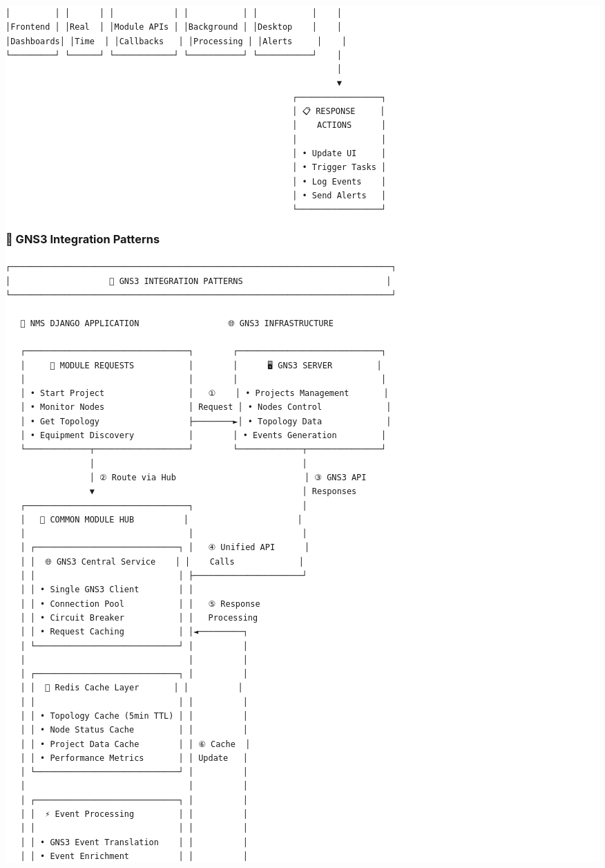 ```ascii
│         │ │      │ │            │ │           │ │           │    │
│Frontend │ │Real  │ │Module APIs │ │Background │ │Desktop    │    │
│Dashboards│ │Time  │ │Callbacks   │ │Processing │ │Alerts     │    │
└─────────┘ └──────┘ └────────────┘ └───────────┘ └───────────┘    │
                                                                   │
                                                                   ▼
                                                          ┌─────────────────┐
                                                          │ 📋 RESPONSE     │
                                                          │    ACTIONS      │
                                                          │                 │
                                                          │ • Update UI     │
                                                          │ • Trigger Tasks │
                                                          │ • Log Events    │
                                                          │ • Send Alerts   │
                                                          └─────────────────┘
```

### 🔹 GNS3 Integration Patterns

```ascii
┌─────────────────────────────────────────────────────────────────────────────┐
│                    🔌 GNS3 INTEGRATION PATTERNS                             │
└─────────────────────────────────────────────────────────────────────────────┘

   🏢 NMS DJANGO APPLICATION                  🌐 GNS3 INFRASTRUCTURE
   
   ┌─────────────────────────────────┐        ┌─────────────────────────────┐
   │     📱 MODULE REQUESTS           │        │      🖥️ GNS3 SERVER         │
   │                                 │        │                             │
   │ • Start Project                 │   ①    │ • Projects Management       │
   │ • Monitor Nodes                 │ Request │ • Nodes Control             │
   │ • Get Topology                  ├────────►│ • Topology Data             │
   │ • Equipment Discovery           │        │ • Events Generation         │
   └─────────────┬───────────────────┘        └─────────────┬───────────────┘
                 │                                          │
                 │ ② Route via Hub                          │ ③ GNS3 API
                 ▼                                          │ Responses
   ┌─────────────────────────────────┐                      │
   │   🧠 COMMON MODULE HUB          │                      │
   │                                 │                      │
   │ ┌─────────────────────────────┐ │   ④ Unified API      │
   │ │  🌐 GNS3 Central Service    │ │    Calls             │
   │ │                             │ ├──────────────────────┘
   │ │ • Single GNS3 Client        │ │
   │ │ • Connection Pool           │ │   ⑤ Response
   │ │ • Circuit Breaker           │ │   Processing
   │ │ • Request Caching           │ │◄─────────┐
   │ └─────────────────────────────┘ │          │
   │                                 │          │
   │ ┌─────────────────────────────┐ │          │
   │ │  💾 Redis Cache Layer       │ │          │
   │ │                             │ │          │
   │ │ • Topology Cache (5min TTL) │ │          │
   │ │ • Node Status Cache         │ │          │
   │ │ • Project Data Cache        │ │ ⑥ Cache  │
   │ │ • Performance Metrics       │ │ Update   │
   │ └─────────────────────────────┘ │          │
   │                                 │          │
   │ ┌─────────────────────────────┐ │          │
   │ │  ⚡ Event Processing         │ │          │
   │ │                             │ │          │
   │ │ • GNS3 Event Translation    │ │          │
   │ │ • Event Enrichment          │ │          │
```